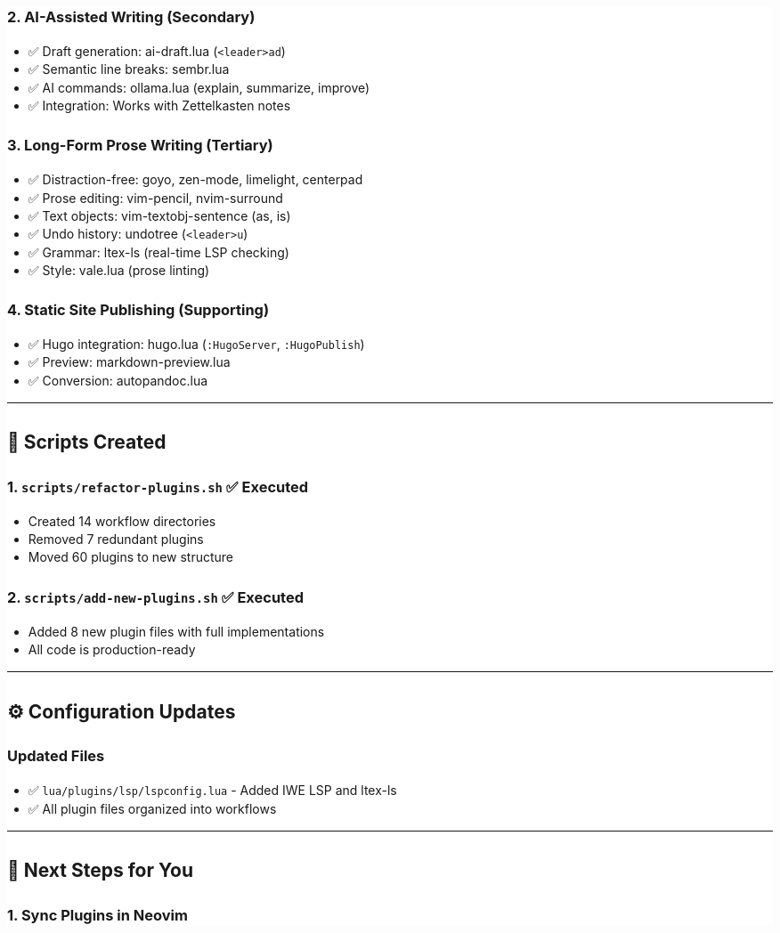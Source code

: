 ### 2. **AI-Assisted Writing** (Secondary)

- ✅ Draft generation: ai-draft.lua (`<leader>ad`)
- ✅ Semantic line breaks: sembr.lua
- ✅ AI commands: ollama.lua (explain, summarize, improve)
- ✅ Integration: Works with Zettelkasten notes

### 3. **Long-Form Prose Writing** (Tertiary)

- ✅ Distraction-free: goyo, zen-mode, limelight, centerpad
- ✅ Prose editing: vim-pencil, nvim-surround
- ✅ Text objects: vim-textobj-sentence (as, is)
- ✅ Undo history: undotree (`<leader>u`)
- ✅ Grammar: ltex-ls (real-time LSP checking)
- ✅ Style: vale.lua (prose linting)

### 4. **Static Site Publishing** (Supporting)

- ✅ Hugo integration: hugo.lua (`:HugoServer`, `:HugoPublish`)
- ✅ Preview: markdown-preview.lua
- ✅ Conversion: autopandoc.lua

______________________________________________________________________

## 🔧 Scripts Created

### 1. `scripts/refactor-plugins.sh` ✅ Executed

- Created 14 workflow directories
- Removed 7 redundant plugins
- Moved 60 plugins to new structure

### 2. `scripts/add-new-plugins.sh` ✅ Executed

- Added 8 new plugin files with full implementations
- All code is production-ready

______________________________________________________________________

## ⚙️ Configuration Updates

### Updated Files

- ✅ `lua/plugins/lsp/lspconfig.lua` - Added IWE LSP and ltex-ls
- ✅ All plugin files organized into workflows

______________________________________________________________________

## 📝 Next Steps for You

### 1. **Sync Plugins in Neovim**
